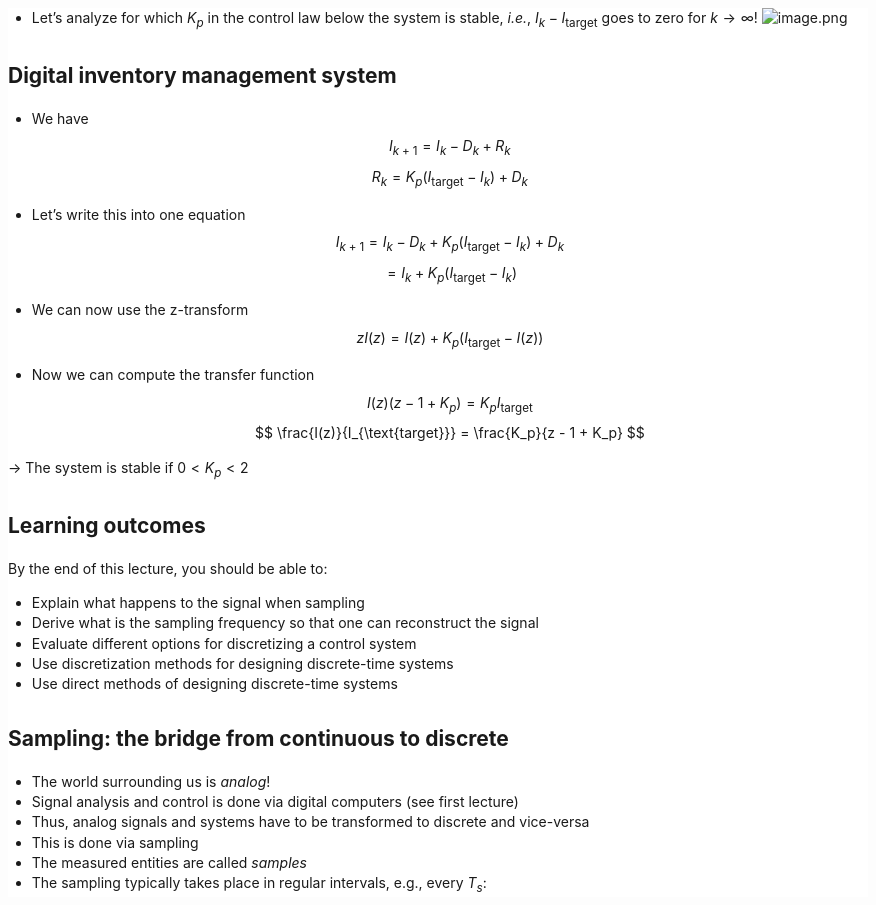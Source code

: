 - Let’s analyze for which $K_p$ in the control law below the system is stable, *i.e.*, $I_k - I_{\text{target}}$ goes to zero for $k \to \infty$!
![image.png](https://wichaiblog-1316355194.cos.ap-hongkong.myqcloud.com/20250921211130021.png)

## Digital inventory management system
- We have  
  $$
  I_{k+1} = I_k - D_k + R_k
  $$
  $$
  R_k = K_p (I_{\text{target}} - I_k) + D_k
  $$

- Let’s write this into one equation  
  $$
  I_{k+1} = I_k - D_k + K_p (I_{\text{target}} - I_k) + D_k
  $$
  $$
  = I_k + K_p (I_{\text{target}} - I_k)
  $$

- We can now use the z-transform  
  $$
  z I(z) = I(z) + K_p (I_{\text{target}} - I(z))
  $$

- Now we can compute the transfer function  
  $$
  I(z)(z - 1 + K_p) = K_p I_{\text{target}}
  $$
  $$
  \frac{I(z)}{I_{\text{target}}} = \frac{K_p}{z - 1 + K_p}
  $$

→ The system is stable if $0 < K_p < 2$


## Learning outcomes

By the end of this lecture, you should be able to:  
- Explain what happens to the signal when sampling  
- Derive what is the sampling frequency so that one can reconstruct the signal  
- Evaluate different options for discretizing a control system  
- Use discretization methods for designing discrete-time systems  
- Use direct methods of designing discrete-time systems  


## Sampling: the bridge from continuous to discrete

- The world surrounding us is *analog*!
- Signal analysis and control is done via digital computers (see first lecture)
- Thus, analog signals and systems have to be transformed to discrete and vice-versa
- This is done via sampling
- The measured entities are called *samples*
- The sampling typically takes place in regular intervals, e.g., every $T_s$:
